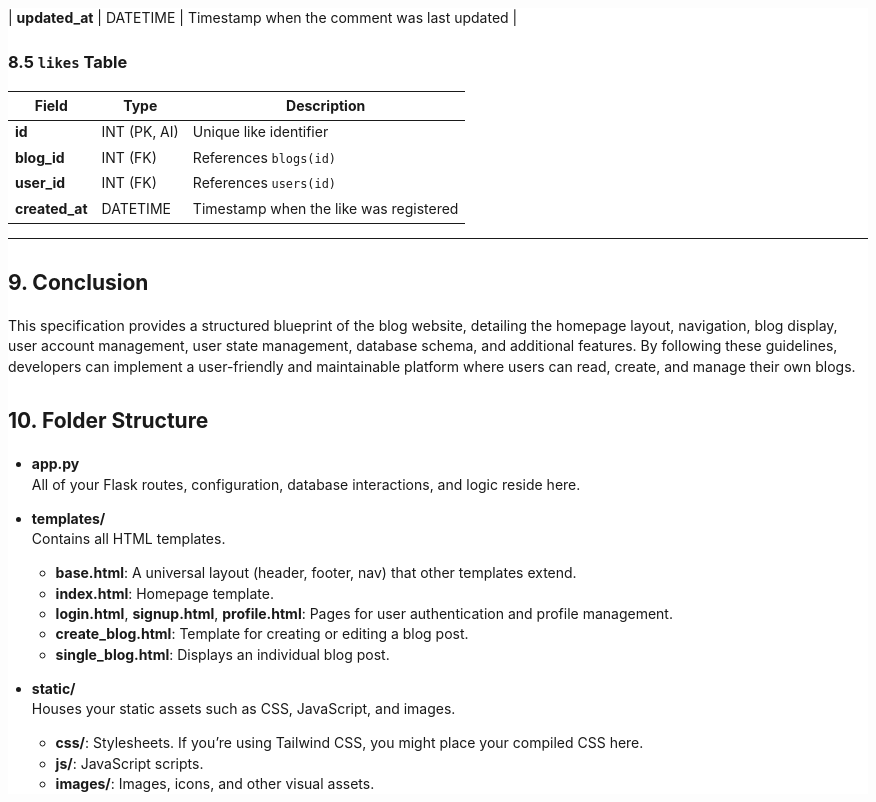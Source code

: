 | **updated_at** | DATETIME       | Timestamp when the comment was last updated       |

### 8.5 `likes` Table
| Field          | Type           | Description                                        |
|----------------|--------------- |----------------------------------------------------|
| **id**         | INT (PK, AI)   | Unique like identifier                            |
| **blog_id**    | INT (FK)       | References `blogs(id)`                            |
| **user_id**    | INT (FK)       | References `users(id)`                            |
| **created_at** | DATETIME       | Timestamp when the like was registered            |

---

## 9. Conclusion
This specification provides a structured blueprint of the blog website, detailing the homepage layout, navigation, blog display, user account management, user state management, database schema, and additional features. By following these guidelines, developers can implement a user-friendly and maintainable platform where users can read, create, and manage their own blogs.

## 10. Folder Structure 

- **app.py**  
  All of your Flask routes, configuration, database interactions, and logic reside here.

- **templates/**  
  Contains all HTML templates.  
  - **base.html**: A universal layout (header, footer, nav) that other templates extend.  
  - **index.html**: Homepage template.  
  - **login.html**, **signup.html**, **profile.html**: Pages for user authentication and profile management.  
  - **create_blog.html**: Template for creating or editing a blog post.  
  - **single_blog.html**: Displays an individual blog post.

- **static/**  
  Houses your static assets such as CSS, JavaScript, and images.  
  - **css/**: Stylesheets. If you’re using Tailwind CSS, you might place your compiled CSS here.  
  - **js/**: JavaScript scripts.  
  - **images/**: Images, icons, and other visual assets.  

